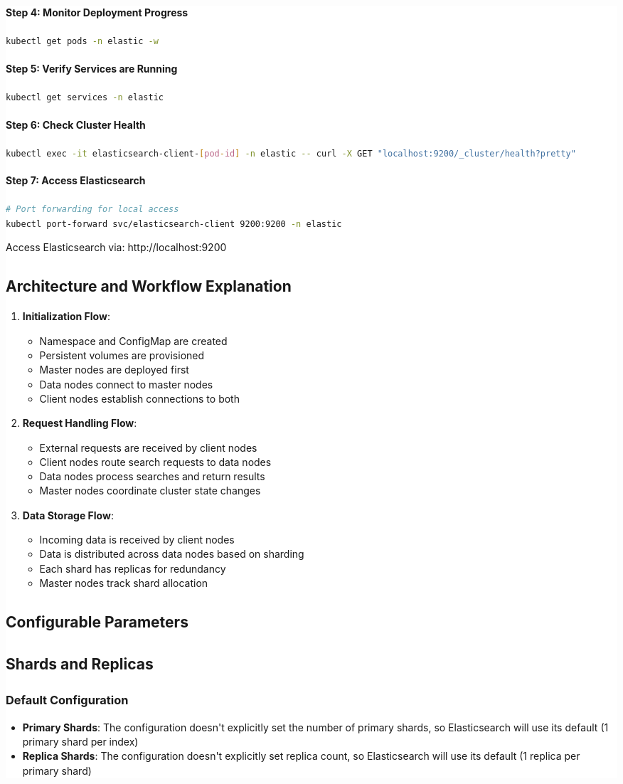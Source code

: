 #### Step 4: Monitor Deployment Progress
```bash
kubectl get pods -n elastic -w
```

#### Step 5: Verify Services are Running
```bash
kubectl get services -n elastic
```

#### Step 6: Check Cluster Health
```bash
kubectl exec -it elasticsearch-client-[pod-id] -n elastic -- curl -X GET "localhost:9200/_cluster/health?pretty"
```

#### Step 7: Access Elasticsearch
```bash
# Port forwarding for local access
kubectl port-forward svc/elasticsearch-client 9200:9200 -n elastic
```
Access Elasticsearch via: http://localhost:9200

## Architecture and Workflow Explanation

1. **Initialization Flow**:
   - Namespace and ConfigMap are created
   - Persistent volumes are provisioned
   - Master nodes are deployed first
   - Data nodes connect to master nodes
   - Client nodes establish connections to both

2. **Request Handling Flow**:
   - External requests are received by client nodes
   - Client nodes route search requests to data nodes
   - Data nodes process searches and return results
   - Master nodes coordinate cluster state changes

3. **Data Storage Flow**:
   - Incoming data is received by client nodes
   - Data is distributed across data nodes based on sharding
   - Each shard has replicas for redundancy 
   - Master nodes track shard allocation

## Configurable Parameters

## Shards and Replicas

### Default Configuration
- **Primary Shards**: The configuration doesn't explicitly set the number of primary shards, so Elasticsearch will use its default (1 primary shard per index)
- **Replica Shards**: The configuration doesn't explicitly set replica count, so Elasticsearch will use its default (1 replica per primary shard)
